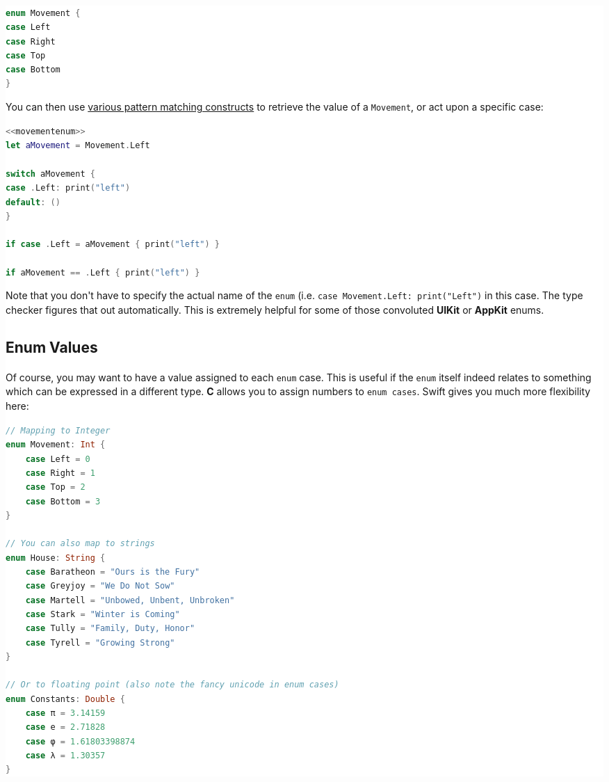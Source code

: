 ``` {.swift noweb-ref="movementenum"}
enum Movement {
case Left
case Right
case Top
case Bottom
}
```

You can then use [various pattern matching
constructs](http://appventure.me/2015/08/20/swift-pattern-matching-in-detail/)
to retrieve the value of a `Movement`, or act upon a specific case:

``` {.swift noweb="strip-export"}
<<movementenum>>
let aMovement = Movement.Left

switch aMovement {
case .Left: print("left")
default: ()
}

if case .Left = aMovement { print("left") }

if aMovement == .Left { print("left") }
```

Note that you don\'t have to specify the actual name of the `enum` (i.e.
`case Movement.Left: print("Left")` in this case. The type checker
figures that out automatically. This is extremely helpful for some of
those convoluted **UIKit** or **AppKit** enums.

## Enum Values

Of course, you may want to have a value assigned to each `enum` case.
This is useful if the `enum` itself indeed relates to something which
can be expressed in a different type. **C** allows you to assign numbers
to `enum cases`. Swift gives you much more flexibility here:

``` {.swift noweb-ref="enumsimplevalues"}
// Mapping to Integer
enum Movement: Int {
    case Left = 0
    case Right = 1
    case Top = 2
    case Bottom = 3
}

// You can also map to strings
enum House: String {
    case Baratheon = "Ours is the Fury"
    case Greyjoy = "We Do Not Sow"
    case Martell = "Unbowed, Unbent, Unbroken"
    case Stark = "Winter is Coming"
    case Tully = "Family, Duty, Honor"
    case Tyrell = "Growing Strong"
}

// Or to floating point (also note the fancy unicode in enum cases)
enum Constants: Double {
    case π = 3.14159
    case e = 2.71828
    case φ = 1.61803398874
    case λ = 1.30357
}
```
